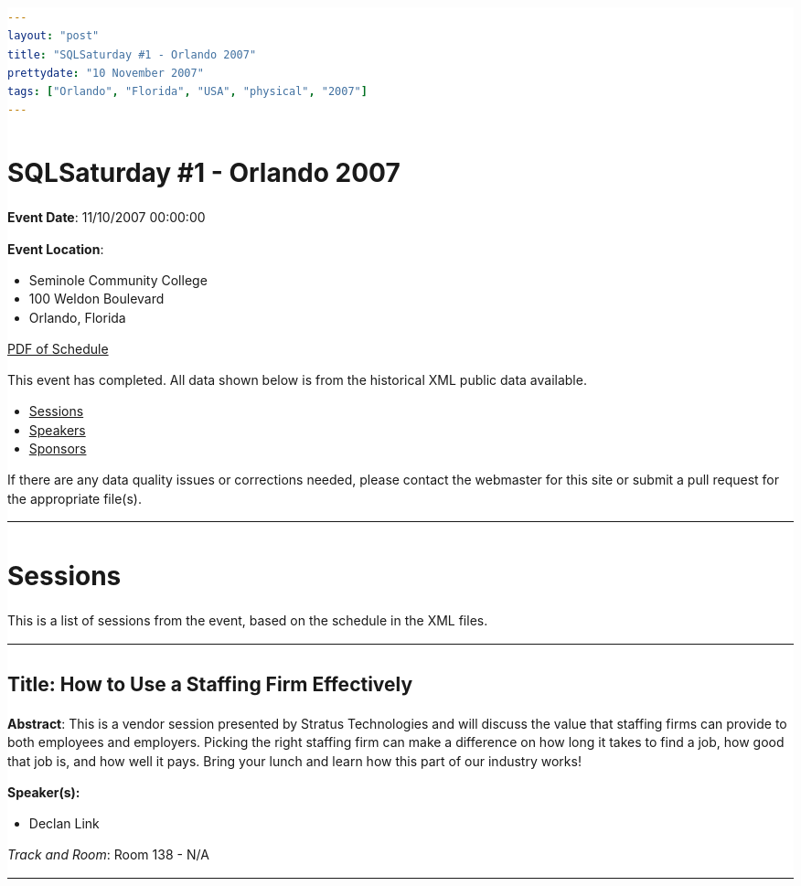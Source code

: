 ```yaml
---
layout: "post" 
title: "SQLSaturday #1 - Orlando 2007" 
prettydate: "10 November 2007" 
tags: ["Orlando", "Florida", "USA", "physical", "2007"]
---
```

# SQLSaturday #1 - Orlando 2007
 
**Event Date**: 11/10/2007 00:00:00
 
**Event Location**:
- Seminole Community College
- 100 Weldon Boulevard
- Orlando, Florida
 
[PDF of Schedule](/assets/pdf/0001.pdf)
 
This event has completed. All data shown below is from the historical XML public data available.
<ul>
   <li><a href="#sessions">Sessions</a></li>
   <li><a href="#speakers">Speakers</a></li>
   <li><a href="#sponsors">Sponsors</a></li>
</ul>
 
 
If there are any data quality issues or corrections needed, please contact the webmaster for this site or submit a pull request for the appropriate file(s). 
 
----------------------------------------------------------------------------------- 
 
# <a name="sessions"></a>Sessions
This is a list of sessions from the event, based on the schedule in the XML files.
 
----------------------------------------------------------------------------------- 
 
## Title: How to Use a Staffing Firm Effectively
 
**Abstract**:
This is a vendor session presented by Stratus Technologies and will discuss the value that staffing firms can provide to both employees and employers. Picking the right staffing firm can make a difference on how long it takes to find a job, how good that job is, and how well it pays. Bring your lunch and learn how this part of our industry works!
 
**Speaker(s):**
- Declan Link
 
*Track and Room*: Room 138 - N/A
 
----------------------------------------------------------------------------------- 
 
 